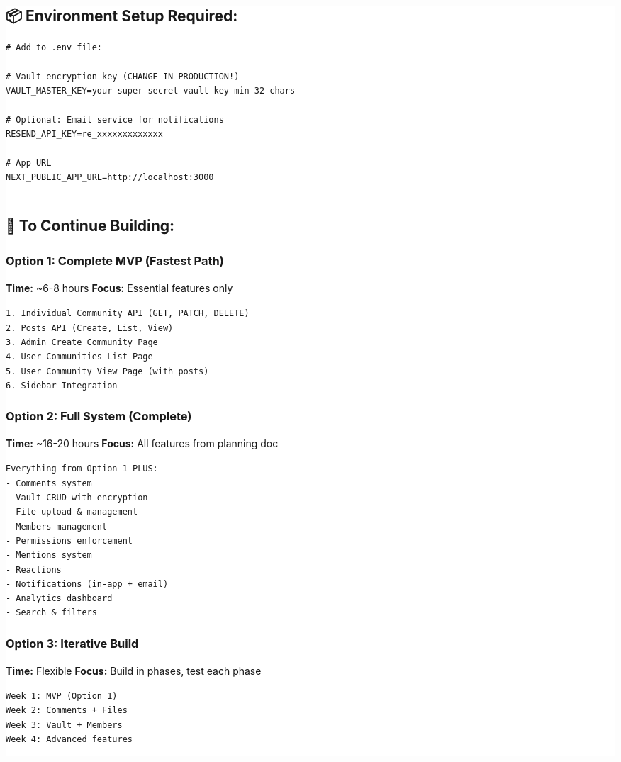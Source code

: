 
## 📦 Environment Setup Required:

```env
# Add to .env file:

# Vault encryption key (CHANGE IN PRODUCTION!)
VAULT_MASTER_KEY=your-super-secret-vault-key-min-32-chars

# Optional: Email service for notifications
RESEND_API_KEY=re_xxxxxxxxxxxxx

# App URL
NEXT_PUBLIC_APP_URL=http://localhost:3000
```

---

## 🚀 To Continue Building:

### Option 1: Complete MVP (Fastest Path)
**Time:** ~6-8 hours
**Focus:** Essential features only
```
1. Individual Community API (GET, PATCH, DELETE)
2. Posts API (Create, List, View)
3. Admin Create Community Page
4. User Communities List Page
5. User Community View Page (with posts)
6. Sidebar Integration
```

### Option 2: Full System (Complete)
**Time:** ~16-20 hours
**Focus:** All features from planning doc
```
Everything from Option 1 PLUS:
- Comments system
- Vault CRUD with encryption
- File upload & management
- Members management
- Permissions enforcement
- Mentions system
- Reactions
- Notifications (in-app + email)
- Analytics dashboard
- Search & filters
```

### Option 3: Iterative Build
**Time:** Flexible
**Focus:** Build in phases, test each phase
```
Week 1: MVP (Option 1)
Week 2: Comments + Files
Week 3: Vault + Members
Week 4: Advanced features
```

---